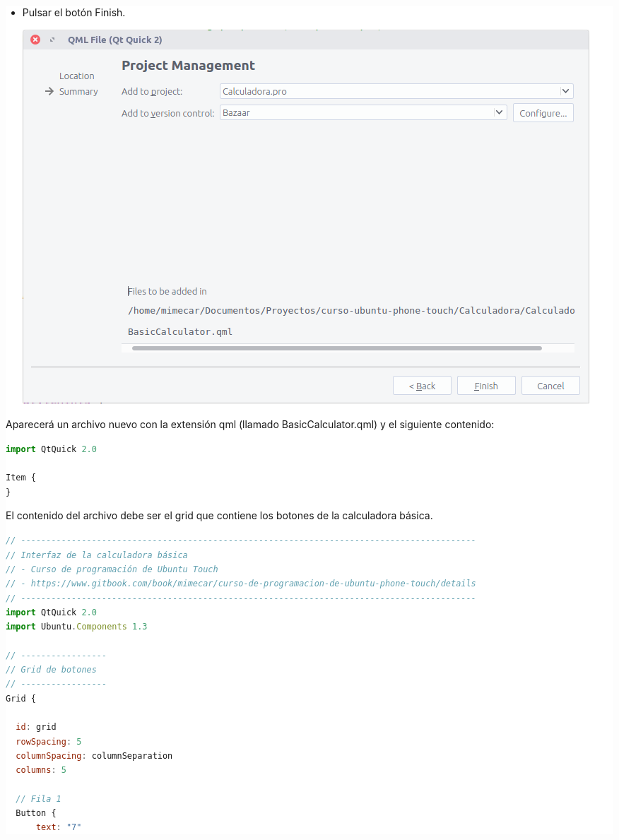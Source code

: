 * Pulsar el botón Finish.

  ![Resumen](../.gitbook/assets/04-brief.png)

Aparecerá un archivo nuevo con la extensión qml \(llamado BasicCalculator.qml\) y el siguiente contenido:

```javascript
import QtQuick 2.0

Item {
}
```

El contenido del archivo debe ser el grid que contiene los botones de la calculadora básica.

```javascript
// ------------------------------------------------------------------------------------------
// Interfaz de la calculadora básica
// - Curso de programación de Ubuntu Touch
// - https://www.gitbook.com/book/mimecar/curso-de-programacion-de-ubuntu-phone-touch/details
// ------------------------------------------------------------------------------------------
import QtQuick 2.0
import Ubuntu.Components 1.3

// -----------------
// Grid de botones
// -----------------
Grid {

  id: grid
  rowSpacing: 5
  columnSpacing: columnSeparation
  columns: 5

  // Fila 1
  Button {
      text: "7"

```